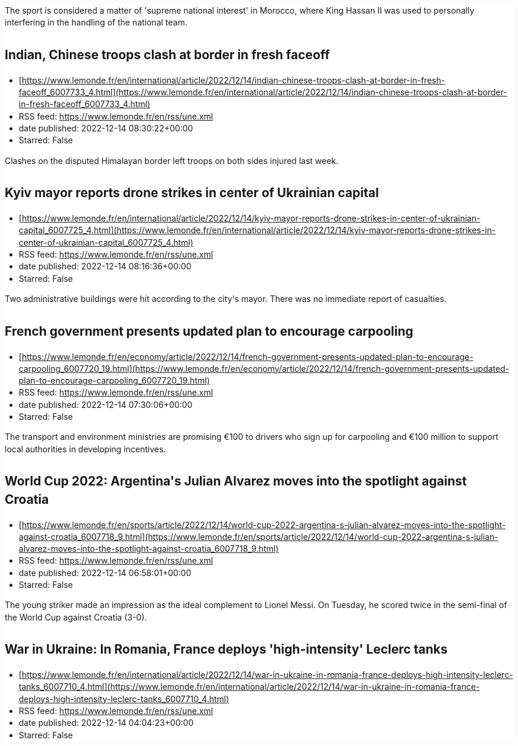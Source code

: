 The sport is considered a matter of 'supreme national interest' in Morocco, where King Hassan II was used to personally interfering in the handling of the national team.

## Indian, Chinese troops clash at border in fresh faceoff
 - [https://www.lemonde.fr/en/international/article/2022/12/14/indian-chinese-troops-clash-at-border-in-fresh-faceoff_6007733_4.html](https://www.lemonde.fr/en/international/article/2022/12/14/indian-chinese-troops-clash-at-border-in-fresh-faceoff_6007733_4.html)
 - RSS feed: https://www.lemonde.fr/en/rss/une.xml
 - date published: 2022-12-14 08:30:22+00:00
 - Starred: False

Clashes on the disputed Himalayan border left troops on both sides injured last week.

## Kyiv mayor reports drone strikes in center of Ukrainian capital
 - [https://www.lemonde.fr/en/international/article/2022/12/14/kyiv-mayor-reports-drone-strikes-in-center-of-ukrainian-capital_6007725_4.html](https://www.lemonde.fr/en/international/article/2022/12/14/kyiv-mayor-reports-drone-strikes-in-center-of-ukrainian-capital_6007725_4.html)
 - RSS feed: https://www.lemonde.fr/en/rss/une.xml
 - date published: 2022-12-14 08:16:36+00:00
 - Starred: False

Two administrative buildings were hit according to the city's mayor. There was no immediate report of casualties.

## French government presents updated plan to encourage carpooling
 - [https://www.lemonde.fr/en/economy/article/2022/12/14/french-government-presents-updated-plan-to-encourage-carpooling_6007720_19.html](https://www.lemonde.fr/en/economy/article/2022/12/14/french-government-presents-updated-plan-to-encourage-carpooling_6007720_19.html)
 - RSS feed: https://www.lemonde.fr/en/rss/une.xml
 - date published: 2022-12-14 07:30:06+00:00
 - Starred: False

The transport and environment ministries are promising €100 to drivers who sign up for carpooling and €100 million to support local authorities in developing incentives.

## World Cup 2022: Argentina's Julian Alvarez moves into the spotlight against Croatia
 - [https://www.lemonde.fr/en/sports/article/2022/12/14/world-cup-2022-argentina-s-julian-alvarez-moves-into-the-spotlight-against-croatia_6007718_9.html](https://www.lemonde.fr/en/sports/article/2022/12/14/world-cup-2022-argentina-s-julian-alvarez-moves-into-the-spotlight-against-croatia_6007718_9.html)
 - RSS feed: https://www.lemonde.fr/en/rss/une.xml
 - date published: 2022-12-14 06:58:01+00:00
 - Starred: False

The young striker made an impression as the ideal complement to Lionel Messi. On Tuesday, he scored twice in the semi-final of the World Cup against Croatia (3-0).

## War in Ukraine: In Romania, France deploys 'high-intensity' Leclerc tanks
 - [https://www.lemonde.fr/en/international/article/2022/12/14/war-in-ukraine-in-romania-france-deploys-high-intensity-leclerc-tanks_6007710_4.html](https://www.lemonde.fr/en/international/article/2022/12/14/war-in-ukraine-in-romania-france-deploys-high-intensity-leclerc-tanks_6007710_4.html)
 - RSS feed: https://www.lemonde.fr/en/rss/une.xml
 - date published: 2022-12-14 04:04:23+00:00
 - Starred: False
